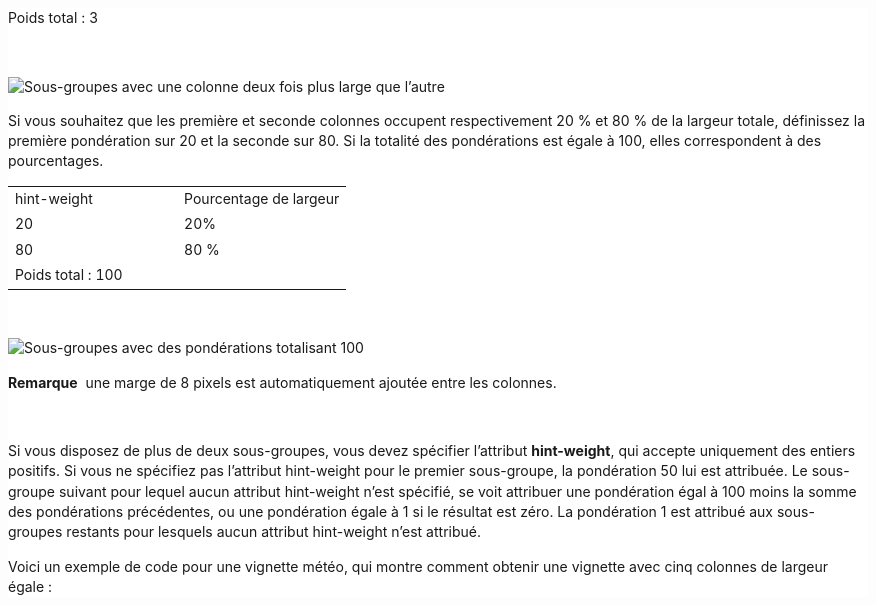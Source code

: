 <tr class="even">
<td align="left">Poids total : 3</td>
<td align="left"></td>
</tr>
</tbody>
</table>

 

![Sous-groupes avec une colonne deux fois plus large que l’autre](images/adaptive-tiles-subgroups02.png)

Si vous souhaitez que les première et seconde colonnes occupent respectivement 20 % et 80 % de la largeur totale, définissez la première pondération sur 20 et la seconde sur 80. Si la totalité des pondérations est égale à 100, elles correspondent à des pourcentages.

<table>
<colgroup>
<col width="50%" />
<col width="50%" />
</colgroup>
<tbody>
<tr class="odd">
<td align="left">hint-weight</td>
<td align="left">Pourcentage de largeur</td>
</tr>
<tr class="even">
<td align="left">20</td>
<td align="left">20%</td>
</tr>
<tr class="odd">
<td align="left">80</td>
<td align="left">80 %</td>
</tr>
<tr class="even">
<td align="left">Poids total : 100</td>
<td align="left"></td>
</tr>
</tbody>
</table>

 

![Sous-groupes avec des pondérations totalisant 100](images/adaptive-tiles-subgroups03.png)

**Remarque**  une marge de 8 pixels est automatiquement ajoutée entre les colonnes.

 

Si vous disposez de plus de deux sous-groupes, vous devez spécifier l’attribut **hint-weight**, qui accepte uniquement des entiers positifs. Si vous ne spécifiez pas l’attribut hint-weight pour le premier sous-groupe, la pondération 50 lui est attribuée. Le sous-groupe suivant pour lequel aucun attribut hint-weight n’est spécifié, se voit attribuer une pondération égal à 100 moins la somme des pondérations précédentes, ou une pondération égale à 1 si le résultat est zéro. La pondération 1 est attribué aux sous-groupes restants pour lesquels aucun attribut hint-weight n’est attribué.

Voici un exemple de code pour une vignette météo, qui montre comment obtenir une vignette avec cinq colonnes de largeur égale :
